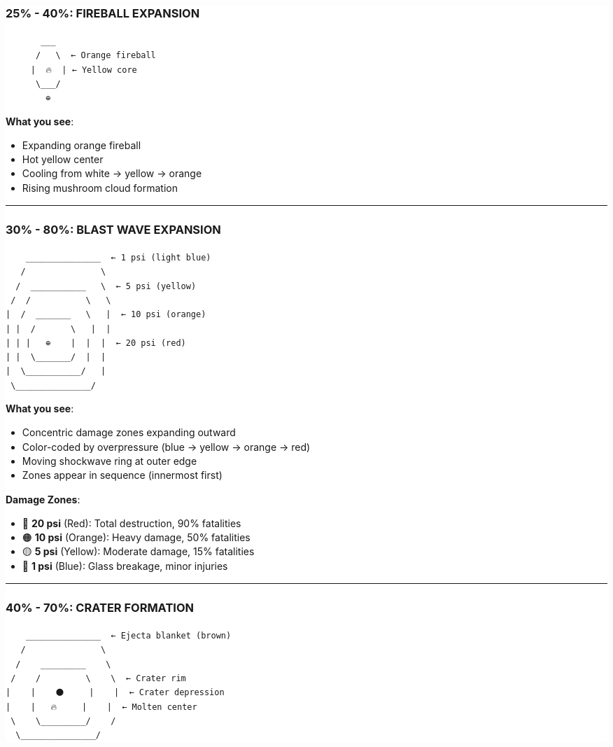 ### 25% - 40%: FIREBALL EXPANSION

```
       ___
      /   \  ← Orange fireball
     |  🔥  | ← Yellow core
      \___/
        ⊕
```

**What you see**:

- Expanding orange fireball
- Hot yellow center
- Cooling from white → yellow → orange
- Rising mushroom cloud formation

---

### 30% - 80%: BLAST WAVE EXPANSION

```
    _______________  ← 1 psi (light blue)
   /               \
  /  ___________   \  ← 5 psi (yellow)
 /  /           \   \
|  /  _______   \   |  ← 10 psi (orange)
| |  /       \   |  |
| | |   ⊕    |  |  |  ← 20 psi (red)
| |  \_______/  |  |
|  \___________/   |
 \_______________/
```

**What you see**:

- Concentric damage zones expanding outward
- Color-coded by overpressure (blue → yellow → orange → red)
- Moving shockwave ring at outer edge
- Zones appear in sequence (innermost first)

**Damage Zones**:

- 🔴 **20 psi** (Red): Total destruction, 90% fatalities
- 🟠 **10 psi** (Orange): Heavy damage, 50% fatalities
- 🟡 **5 psi** (Yellow): Moderate damage, 15% fatalities
- 🔵 **1 psi** (Blue): Glass breakage, minor injuries

---

### 40% - 70%: CRATER FORMATION

```
    _______________  ← Ejecta blanket (brown)
   /               \
  /    _________    \
 /    /         \    \  ← Crater rim
|    |    ⚫     |    |  ← Crater depression
|    |   🔥     |    |  ← Molten center
 \    \_________/    /
  \_______________/
```
